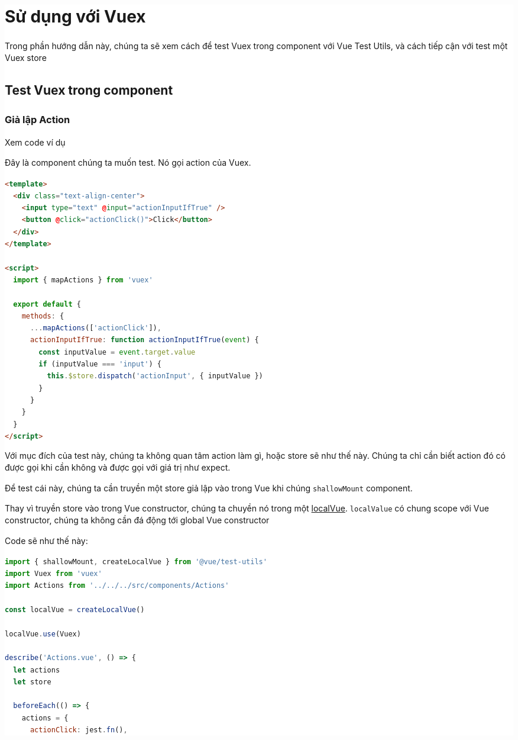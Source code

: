 
# Sử dụng với Vuex

Trong phần hướng dẫn này, chúng ta sẽ xem cách để test Vuex trong component với Vue Test Utils, và cách tiếp cận với test một Vuex store

## Test Vuex trong component

### Giả lập Action

Xem code ví dụ

Đây là component chúng ta muốn test. Nó gọi action của Vuex.

```html
<template>
  <div class="text-align-center">
    <input type="text" @input="actionInputIfTrue" />
    <button @click="actionClick()">Click</button>
  </div>
</template>

<script>
  import { mapActions } from 'vuex'

  export default {
    methods: {
      ...mapActions(['actionClick']),
      actionInputIfTrue: function actionInputIfTrue(event) {
        const inputValue = event.target.value
        if (inputValue === 'input') {
          this.$store.dispatch('actionInput', { inputValue })
        }
      }
    }
  }
</script>
```
Với mục đích của test này, chúng ta không quan tâm action làm gì, hoặc store sẽ như thế này. Chúng ta chỉ cần biết action đó có được gọi khi cần không và được gọi với giá trị như expect.

Để test cái này, chúng ta cần truyền một store giả lập vào trong Vue khi chúng `shallowMount` component.

Thay vì truyền store vào trong Vue constructor, chúng ta chuyền nó trong một [localVue](../api/options.md#localvue). `localValue` có chung scope với Vue constructor, chúng ta không cần đá động tới global Vue constructor

Code sẽ như thế này:

```js
import { shallowMount, createLocalVue } from '@vue/test-utils'
import Vuex from 'vuex'
import Actions from '../../../src/components/Actions'

const localVue = createLocalVue()

localVue.use(Vuex)

describe('Actions.vue', () => {
  let actions
  let store

  beforeEach(() => {
    actions = {
      actionClick: jest.fn(),
```
